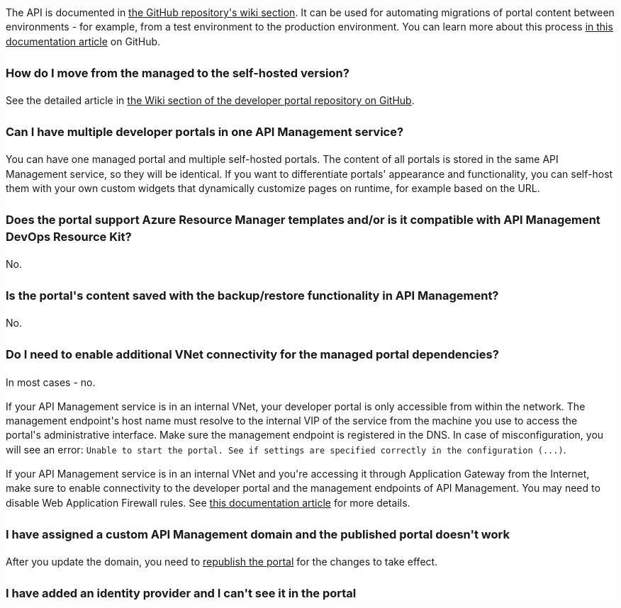 The API is documented in [the GitHub repository's wiki section][2]. It can be used for automating migrations of portal content between environments - for example, from a test environment to the production environment. You can learn more about this process [in this documentation article](https://aka.ms/apimdocs/migrateportal) on GitHub.

### How do I move from the managed to the self-hosted version?

See the detailed article in [the Wiki section of the developer portal repository on GitHub][2].

### Can I have multiple developer portals in one API Management service?

You can have one managed portal and multiple self-hosted portals. The content of all portals is stored in the same API Management service, so they will be identical. If you want to differentiate portals' appearance and functionality, you can self-host them with your own custom widgets that dynamically customize pages on runtime, for example based on the URL.

### Does the portal support Azure Resource Manager templates and/or is it compatible with API Management DevOps Resource Kit?

No.

### Is the portal's content saved with the backup/restore functionality in API Management?

No.

### Do I need to enable additional VNet connectivity for the managed portal dependencies?

In most cases - no.

If your API Management service is in an internal VNet, your developer portal is only accessible from within the network. The management endpoint's host name must resolve to the internal VIP of the service from the machine you use to access the portal's administrative interface. Make sure the management endpoint is registered in the DNS. In case of misconfiguration, you will see an error: `Unable to start the portal. See if settings are specified correctly in the configuration (...)`.

If your API Management service is in an internal VNet and you're accessing it through Application Gateway from the Internet, make sure to enable connectivity to the developer portal and the management endpoints of API Management. You may need to disable Web Application Firewall rules. See [this documentation article](api-management-howto-integrate-internal-vnet-appgateway.md) for more details.

### I have assigned a custom API Management domain and the published portal doesn't work

After you update the domain, you need to [republish the portal](api-management-howto-developer-portal-customize.md#publish) for the changes to take effect.

### I have added an identity provider and I can't see it in the portal


[1]: https://aka.ms/apimdevportal
[2]: https://github.com/Azure/api-management-developer-portal/wiki
[3]: https://aka.ms/apimdevportal/extend